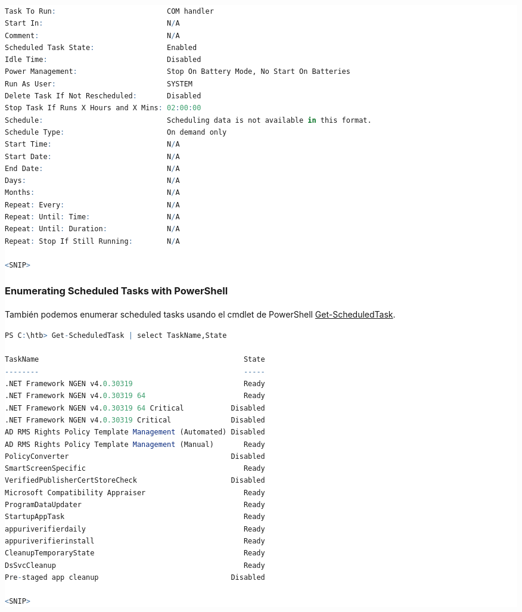 ```r
Task To Run:                          COM handler
Start In:                             N/A
Comment:                              N/A
Scheduled Task State:                 Enabled
Idle Time:                            Disabled
Power Management:                     Stop On Battery Mode, No Start On Batteries
Run As User:                          SYSTEM
Delete Task If Not Rescheduled:       Disabled
Stop Task If Runs X Hours and X Mins: 02:00:00
Schedule:                             Scheduling data is not available in this format.
Schedule Type:                        On demand only
Start Time:                           N/A
Start Date:                           N/A
End Date:                             N/A
Days:                                 N/A
Months:                               N/A
Repeat: Every:                        N/A
Repeat: Until: Time:                  N/A
Repeat: Until: Duration:              N/A
Repeat: Stop If Still Running:        N/A

<SNIP>
```

### Enumerating Scheduled Tasks with PowerShell

También podemos enumerar scheduled tasks usando el cmdlet de PowerShell [Get-ScheduledTask](https://docs.microsoft.com/en-us/powershell/module/scheduledtasks/get-scheduledtask?view=windowsserver2019-ps).

```r
PS C:\htb> Get-ScheduledTask | select TaskName,State
 
TaskName                                                State
--------                                                -----
.NET Framework NGEN v4.0.30319                          Ready
.NET Framework NGEN v4.0.30319 64                       Ready
.NET Framework NGEN v4.0.30319 64 Critical           Disabled
.NET Framework NGEN v4.0.30319 Critical              Disabled
AD RMS Rights Policy Template Management (Automated) Disabled
AD RMS Rights Policy Template Management (Manual)       Ready
PolicyConverter                                      Disabled
SmartScreenSpecific                                     Ready
VerifiedPublisherCertStoreCheck                      Disabled
Microsoft Compatibility Appraiser                       Ready
ProgramDataUpdater                                      Ready
StartupAppTask                                          Ready
appuriverifierdaily                                     Ready
appuriverifierinstall                                   Ready
CleanupTemporaryState                                   Ready
DsSvcCleanup                                            Ready
Pre-staged app cleanup                               Disabled

<SNIP>
```
